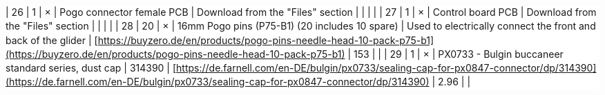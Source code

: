 | 26 |          1 | ×   | Pogo connector female PCB                                                   | Download from the "Files" section                                                                                          | []()                                                                                                                                                                                                                                                                                                                                                                                                                                                                                                                                                                                                                                                                                                                                                                                                                                                                                                                                                                                                                                     |                    |                                                                            |
| 27 |          1 | ×   | Control board PCB                                                           | Download from the "Files" section                                                                                          | []()                                                                                                                                                                                                                                                                                                                                                                                                                                                                                                                                                                                                                                                                                                                                                                                                                                                                                                                                                                                                                                     |                    |                                                                            |
| 28 |         20 | ×   | 16mm Pogo pins (P75-B1) (20 includes 10 spare)                              | Used to electrically connect the front and back of the glider                                                              | [https://buyzero.de/en/products/pogo-pins-needle-head-10-pack-p75-b1](https://buyzero.de/en/products/pogo-pins-needle-head-10-pack-p75-b1)                                                                                                                                                                                                                                                                                                                                                                                                                                                                                                                                                                                                                                                                                                                                                                                                                                                                                               | 153                |                                                                            |
| 29 |          1 | ×   | PX0733 - Bulgin buccaneer standard series, dust cap                         | 314390                                                                                                                     | [https://de.farnell.com/en-DE/bulgin/px0733/sealing-cap-for-px0847-connector/dp/314390](https://de.farnell.com/en-DE/bulgin/px0733/sealing-cap-for-px0847-connector/dp/314390)                                                                                                                                                                                                                                                                                                                                                                                                                                                                                                                                                                                                                                                                                                                                                                                                                                                           | 2.96               |                                                                            |